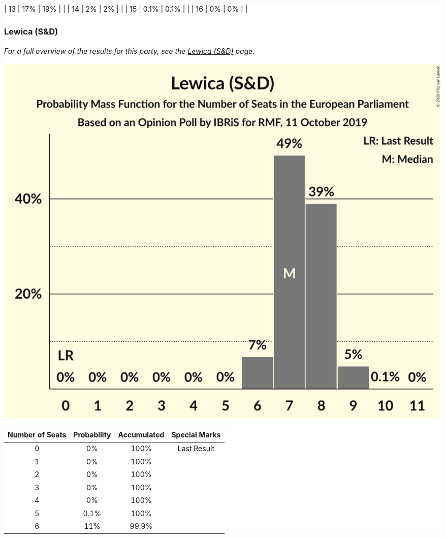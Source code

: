 | 13 | 17% | 19% |  |
| 14 | 2% | 2% |  |
| 15 | 0.1% | 0.1% |  |
| 16 | 0% | 0% |  |

### Lewica (S&D)

*For a full overview of the results for this party, see the [Lewica (S&D)](party-lewicasd.html) page.*

![Graph with seats probability mass function not yet produced](2019-10-11-IBRiS-seats-pmf-lewicasd.png "Seats Probability Mass Function")

| Number of Seats | Probability | Accumulated | Special Marks |
|:---------------:|:-----------:|:-----------:|:-------------:|
| 0 | 0% | 100% | Last Result |
| 1 | 0% | 100% |  |
| 2 | 0% | 100% |  |
| 3 | 0% | 100% |  |
| 4 | 0% | 100% |  |
| 5 | 0.1% | 100% |  |
| 6 | 11% | 99.9% |  |